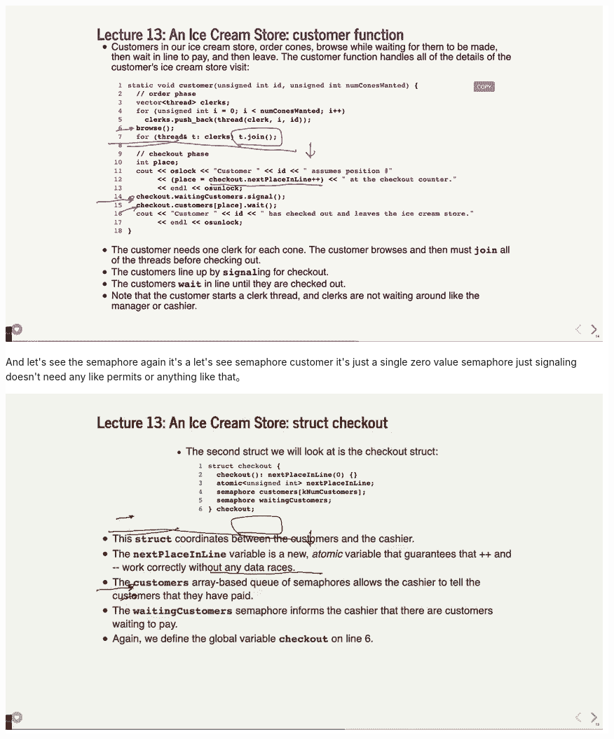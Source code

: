 
![](img/fbd4f11fd1845e9f40df784abcfff8b8_26.png)

 And let's see the semaphore again it's a let's see semaphore customer it's just a single zero value semaphore just signaling doesn't need any like permits or anything like that。



![](img/fbd4f11fd1845e9f40df784abcfff8b8_28.png)
